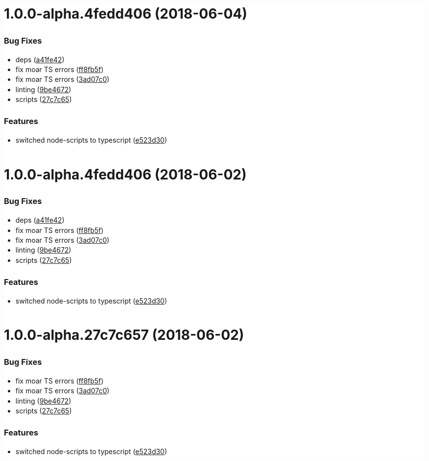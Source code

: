 <a name="1.0.0-alpha.4fedd406"></a>

# 1.0.0-alpha.4fedd406 (2018-06-04)

### Bug Fixes

* deps ([a41fe42](https://github.com/jameslnewell/tradie-v4/commit/a41fe42))
* fix moar TS errors ([ff8fb5f](https://github.com/jameslnewell/tradie-v4/commit/ff8fb5f))
* fix moar TS errors ([3ad07c0](https://github.com/jameslnewell/tradie-v4/commit/3ad07c0))
* linting ([9be4672](https://github.com/jameslnewell/tradie-v4/commit/9be4672))
* scripts ([27c7c65](https://github.com/jameslnewell/tradie-v4/commit/27c7c65))

### Features

* switched node-scripts to typescript ([e523d30](https://github.com/jameslnewell/tradie-v4/commit/e523d30))

<a name="1.0.0-alpha.4fedd406"></a>

# 1.0.0-alpha.4fedd406 (2018-06-02)

### Bug Fixes

* deps ([a41fe42](https://github.com/jameslnewell/tradie-v4/commit/a41fe42))
* fix moar TS errors ([ff8fb5f](https://github.com/jameslnewell/tradie-v4/commit/ff8fb5f))
* fix moar TS errors ([3ad07c0](https://github.com/jameslnewell/tradie-v4/commit/3ad07c0))
* linting ([9be4672](https://github.com/jameslnewell/tradie-v4/commit/9be4672))
* scripts ([27c7c65](https://github.com/jameslnewell/tradie-v4/commit/27c7c65))

### Features

* switched node-scripts to typescript ([e523d30](https://github.com/jameslnewell/tradie-v4/commit/e523d30))

<a name="1.0.0-alpha.27c7c657"></a>

# 1.0.0-alpha.27c7c657 (2018-06-02)

### Bug Fixes

* fix moar TS errors ([ff8fb5f](https://github.com/jameslnewell/tradie-v4/commit/ff8fb5f))
* fix moar TS errors ([3ad07c0](https://github.com/jameslnewell/tradie-v4/commit/3ad07c0))
* linting ([9be4672](https://github.com/jameslnewell/tradie-v4/commit/9be4672))
* scripts ([27c7c65](https://github.com/jameslnewell/tradie-v4/commit/27c7c65))

### Features

* switched node-scripts to typescript ([e523d30](https://github.com/jameslnewell/tradie-v4/commit/e523d30))
